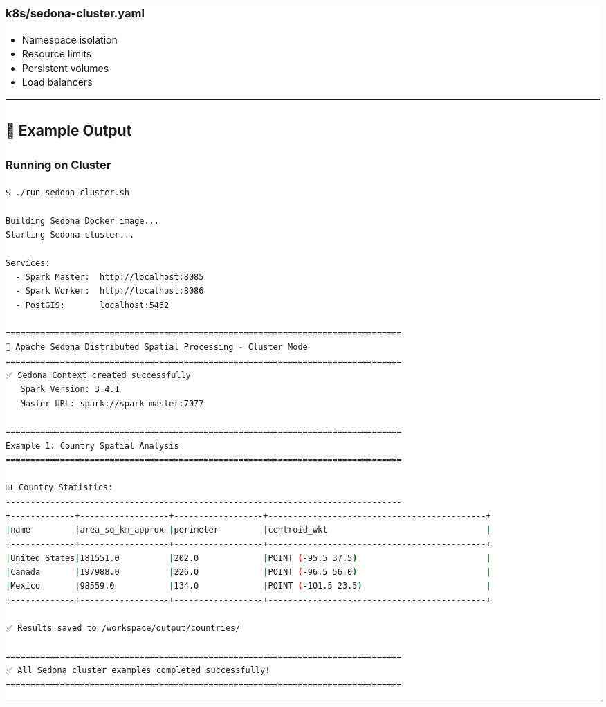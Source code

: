 ### k8s/sedona-cluster.yaml
- Namespace isolation
- Resource limits
- Persistent volumes
- Load balancers

---

## 📝 Example Output

### Running on Cluster

```bash
$ ./run_sedona_cluster.sh

Building Sedona Docker image...
Starting Sedona cluster...

Services:
  - Spark Master:  http://localhost:8085
  - Spark Worker:  http://localhost:8086
  - PostGIS:       localhost:5432

================================================================================
🚀 Apache Sedona Distributed Spatial Processing - Cluster Mode
================================================================================
✅ Sedona Context created successfully
   Spark Version: 3.4.1
   Master URL: spark://spark-master:7077

================================================================================
Example 1: Country Spatial Analysis
================================================================================

📊 Country Statistics:
--------------------------------------------------------------------------------
+-------------+------------------+------------------+--------------------------------------------+
|name         |area_sq_km_approx |perimeter         |centroid_wkt                                |
+-------------+------------------+------------------+--------------------------------------------+
|United States|181551.0          |202.0             |POINT (-95.5 37.5)                          |
|Canada       |197988.0          |226.0             |POINT (-96.5 56.0)                          |
|Mexico       |98559.0           |134.0             |POINT (-101.5 23.5)                         |
+-------------+------------------+------------------+--------------------------------------------+

✅ Results saved to /workspace/output/countries/

================================================================================
✅ All Sedona cluster examples completed successfully!
================================================================================
```

---